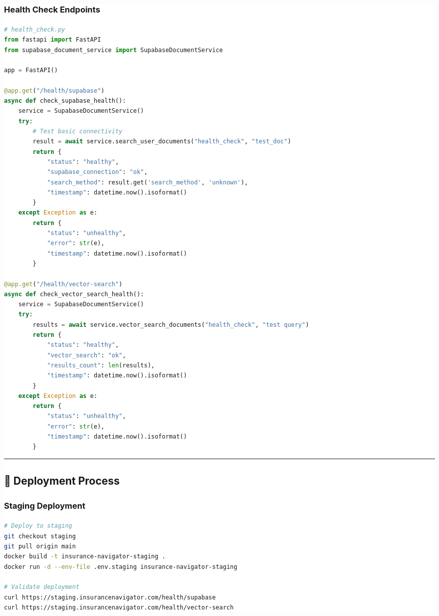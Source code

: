 ### **Health Check Endpoints**
```python
# health_check.py
from fastapi import FastAPI
from supabase_document_service import SupabaseDocumentService

app = FastAPI()

@app.get("/health/supabase")
async def check_supabase_health():
    service = SupabaseDocumentService()
    try:
        # Test basic connectivity
        result = await service.search_user_documents("health_check", "test_doc")
        return {
            "status": "healthy",
            "supabase_connection": "ok",
            "search_method": result.get('search_method', 'unknown'),
            "timestamp": datetime.now().isoformat()
        }
    except Exception as e:
        return {
            "status": "unhealthy",
            "error": str(e),
            "timestamp": datetime.now().isoformat()
        }

@app.get("/health/vector-search")
async def check_vector_search_health():
    service = SupabaseDocumentService()
    try:
        results = await service.vector_search_documents("health_check", "test query")
        return {
            "status": "healthy",
            "vector_search": "ok",
            "results_count": len(results),
            "timestamp": datetime.now().isoformat()
        }
    except Exception as e:
        return {
            "status": "unhealthy",
            "error": str(e),
            "timestamp": datetime.now().isoformat()
        }
```

---

## 🚀 **Deployment Process**

### **Staging Deployment**
```bash
# Deploy to staging
git checkout staging
git pull origin main
docker build -t insurance-navigator-staging .
docker run -d --env-file .env.staging insurance-navigator-staging

# Validate deployment
curl https://staging.insurancenavigator.com/health/supabase
curl https://staging.insurancenavigator.com/health/vector-search
```
